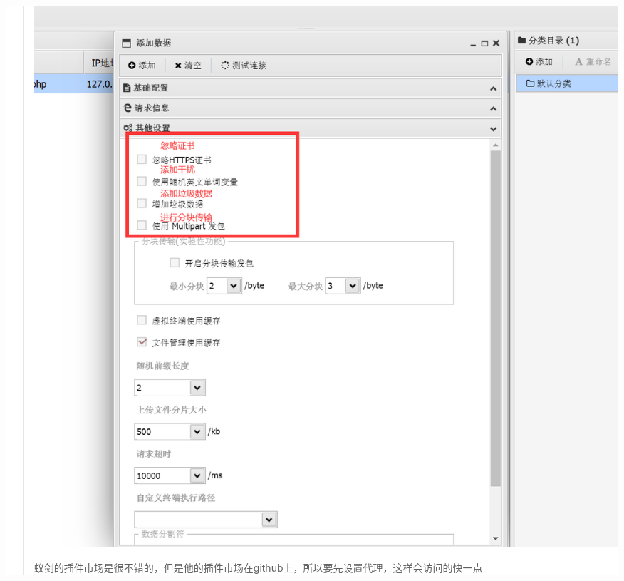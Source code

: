 >![image-20220101143200871](CTF_web.assets/image-20220101143200871.png)
>
>蚁剑的插件市场是很不错的，但是他的插件市场在github上，所以要先设置代理，这样会访问的快一点
>